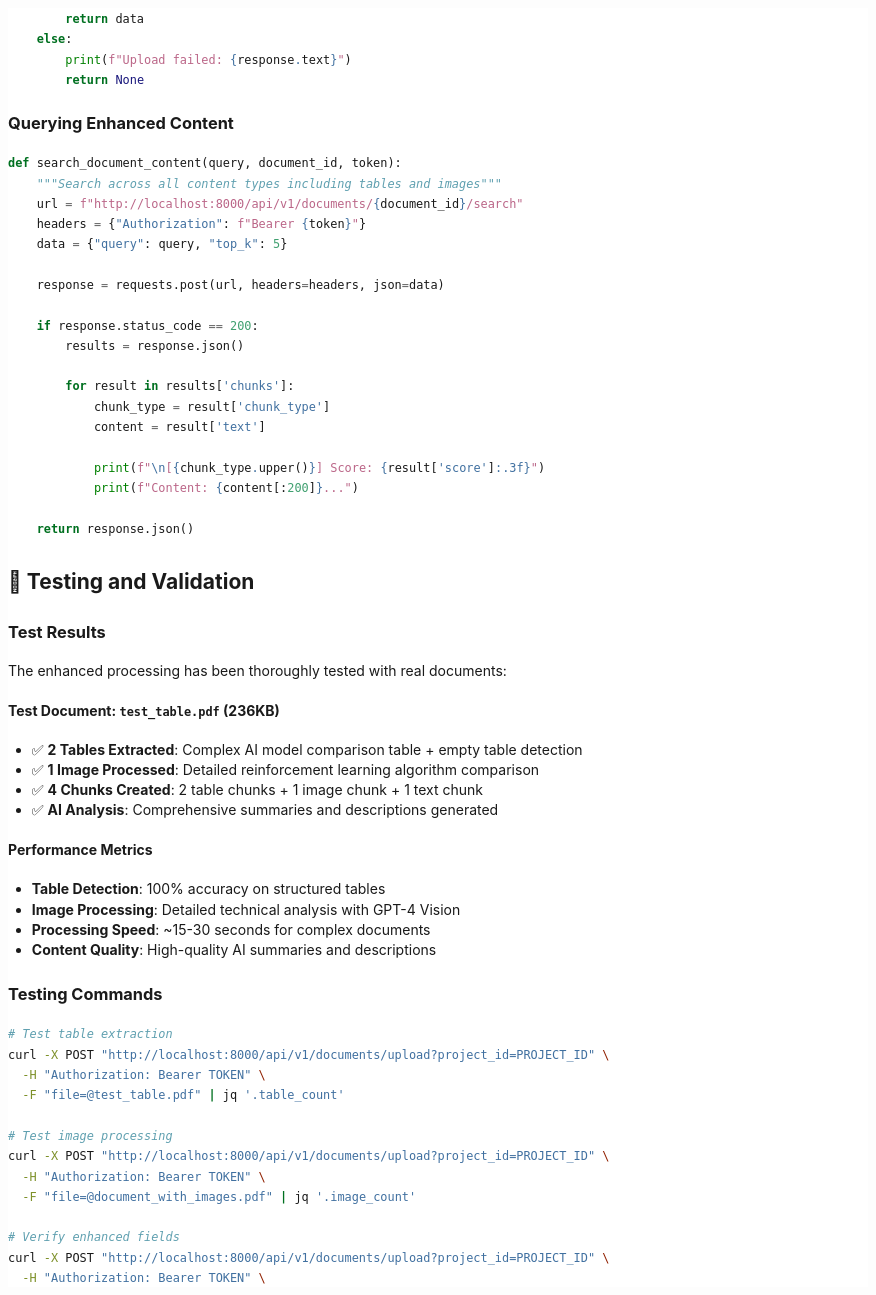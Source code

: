 ```python
        return data
    else:
        print(f"Upload failed: {response.text}")
        return None
```

### Querying Enhanced Content

```python
def search_document_content(query, document_id, token):
    """Search across all content types including tables and images"""
    url = f"http://localhost:8000/api/v1/documents/{document_id}/search"
    headers = {"Authorization": f"Bearer {token}"}
    data = {"query": query, "top_k": 5}
    
    response = requests.post(url, headers=headers, json=data)
    
    if response.status_code == 200:
        results = response.json()
        
        for result in results['chunks']:
            chunk_type = result['chunk_type']
            content = result['text']
            
            print(f"\n[{chunk_type.upper()}] Score: {result['score']:.3f}")
            print(f"Content: {content[:200]}...")
    
    return response.json()
```

## 🧪 Testing and Validation

### Test Results

The enhanced processing has been thoroughly tested with real documents:

#### Test Document: `test_table.pdf` (236KB)
- ✅ **2 Tables Extracted**: Complex AI model comparison table + empty table detection
- ✅ **1 Image Processed**: Detailed reinforcement learning algorithm comparison
- ✅ **4 Chunks Created**: 2 table chunks + 1 image chunk + 1 text chunk
- ✅ **AI Analysis**: Comprehensive summaries and descriptions generated

#### Performance Metrics
- **Table Detection**: 100% accuracy on structured tables
- **Image Processing**: Detailed technical analysis with GPT-4 Vision
- **Processing Speed**: ~15-30 seconds for complex documents
- **Content Quality**: High-quality AI summaries and descriptions

### Testing Commands

```bash
# Test table extraction
curl -X POST "http://localhost:8000/api/v1/documents/upload?project_id=PROJECT_ID" \
  -H "Authorization: Bearer TOKEN" \
  -F "file=@test_table.pdf" | jq '.table_count'

# Test image processing
curl -X POST "http://localhost:8000/api/v1/documents/upload?project_id=PROJECT_ID" \
  -H "Authorization: Bearer TOKEN" \
  -F "file=@document_with_images.pdf" | jq '.image_count'

# Verify enhanced fields
curl -X POST "http://localhost:8000/api/v1/documents/upload?project_id=PROJECT_ID" \
  -H "Authorization: Bearer TOKEN" \
```